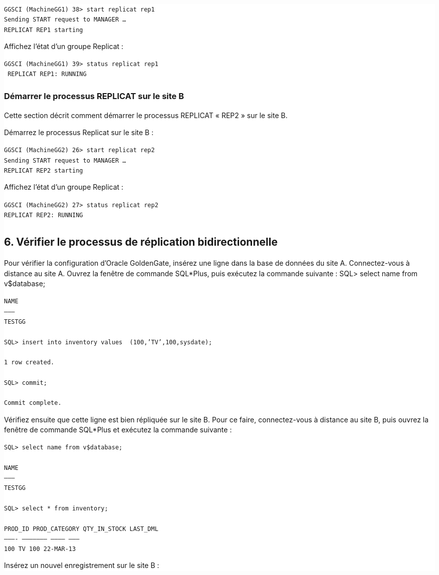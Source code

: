     GGSCI (MachineGG1) 38> start replicat rep1
    Sending START request to MANAGER …
    REPLICAT REP1 starting

Affichez l’état d’un groupe Replicat :

    GGSCI (MachineGG1) 39> status replicat rep1
     REPLICAT REP1: RUNNING

### Démarrer le processus REPLICAT sur le site B
Cette section décrit comment démarrer le processus REPLICAT « REP2 » sur le site B.

Démarrez le processus Replicat sur le site B :

    GGSCI (MachineGG2) 26> start replicat rep2
    Sending START request to MANAGER …
    REPLICAT REP2 starting

Affichez l’état d’un groupe Replicat :

    GGSCI (MachineGG2) 27> status replicat rep2
    REPLICAT REP2: RUNNING

## 6\. Vérifier le processus de réplication bidirectionnelle
Pour vérifier la configuration d’Oracle GoldenGate, insérez une ligne dans la base de données du site A. Connectez-vous à distance au site A. Ouvrez la fenêtre de commande SQL*Plus, puis exécutez la commande suivante : SQL> select name from v$database;

    NAME
    ———
    TESTGG

    SQL> insert into inventory values  (100,’TV’,100,sysdate);

    1 row created.

    SQL> commit;

    Commit complete.

Vérifiez ensuite que cette ligne est bien répliquée sur le site B. Pour ce faire, connectez-vous à distance au site B, puis ouvrez la fenêtre de commande SQL*Plus et exécutez la commande suivante :

    SQL> select name from v$database;

    NAME
    ———
    TESTGG

    SQL> select * from inventory;

    PROD_ID PROD_CATEGORY QTY_IN_STOCK LAST_DML
    ———- ——————– ———— ———
    100 TV 100 22-MAR-13

Insérez un nouvel enregistrement sur le site B :
